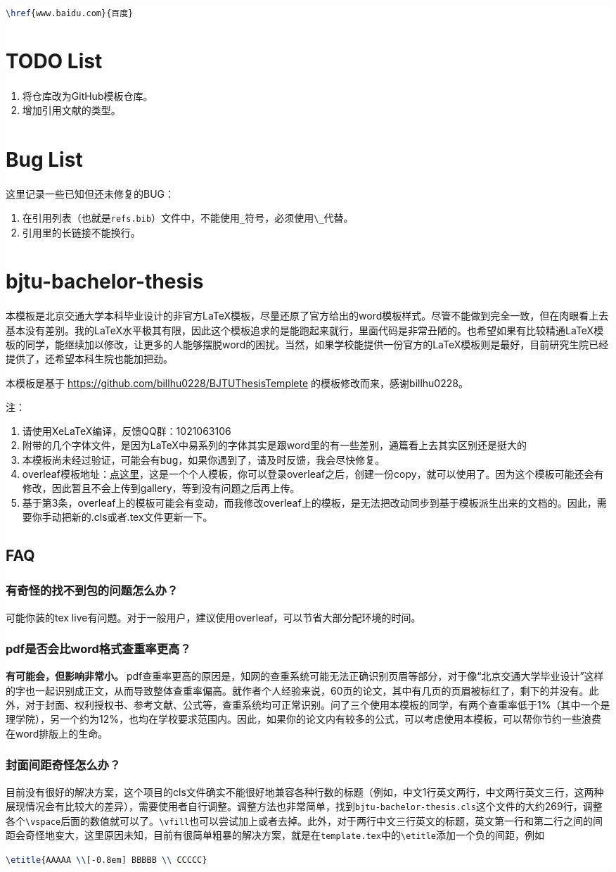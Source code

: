 ```latex
\href{www.baidu.com}{百度}
```

# TODO List

1. 将仓库改为GitHub模板仓库。
2. 增加引用文献的类型。


# Bug List

这里记录一些已知但还未修复的BUG：

1. 在引用列表（也就是`refs.bib`）文件中，不能使用`_`符号，必须使用`\_`代替。
2. 引用里的长链接不能换行。

# bjtu-bachelor-thesis

本模板是北京交通大学本科毕业设计的非官方LaTeX模板，尽量还原了官方给出的word模板样式。尽管不能做到完全一致，但在肉眼看上去基本没有差别。我的LaTeX水平极其有限，因此这个模板追求的是能跑起来就行，里面代码是非常丑陋的。也希望如果有比较精通LaTeX模板的同学，能继续加以修改，让更多的人能够摆脱word的困扰。当然，如果学校能提供一份官方的LaTeX模板则是最好，目前研究生院已经提供了，还希望本科生院也能加把劲。

本模板是基于 https://github.com/billhu0228/BJTUThesisTemplete 的模板修改而来，感谢billhu0228。

注：
1. 请使用XeLaTeX编译，反馈QQ群：1021063106
2. 附带的几个字体文件，是因为LaTeX中易系列的字体其实是跟word里的有一些差别，通篇看上去其实区别还是挺大的
3. 本模板尚未经过验证，可能会有bug，如果你遇到了，请及时反馈，我会尽快修复。
4. overleaf模板地址：[点这里](https://www.overleaf.com/read/cjkrjfvczbvc)，这是一个个人模板，你可以登录overleaf之后，创建一份copy，就可以使用了。因为这个模板可能还会有修改，因此暂且不会上传到gallery，等到没有问题之后再上传。
5. 基于第3条，overleaf上的模板可能会有变动，而我修改overleaf上的模板，是无法把改动同步到基于模板派生出来的文档的。因此，需要你手动把新的.cls或者.tex文件更新一下。

## FAQ

### 有奇怪的找不到包的问题怎么办？

可能你装的tex live有问题。对于一般用户，建议使用overleaf，可以节省大部分配环境的时间。

### pdf是否会比word格式查重率更高？

**有可能会，但影响非常小。** pdf查重率更高的原因是，知网的查重系统可能无法正确识别页眉等部分，对于像“北京交通大学毕业设计”这样的字也一起识别成正文，从而导致整体查重率偏高。就作者个人经验来说，60页的论文，其中有几页的页眉被标红了，剩下的并没有。此外，对于封面、权利授权书、参考文献、公式等，查重系统均可正常识别。问了三个使用本模板的同学，有两个查重率低于1%（其中一个是理学院），另一个约为12%，也均在学校要求范围内。因此，如果你的论文内有较多的公式，可以考虑使用本模板，可以帮你节约一些浪费在word排版上的生命。

### 封面间距奇怪怎么办？

目前没有很好的解决方案，这个项目的cls文件确实不能很好地兼容各种行数的标题（例如，中文1行英文两行，中文两行英文三行，这两种展现情况会有比较大的差异），需要使用者自行调整。调整方法也非常简单，找到`bjtu-bachelor-thesis.cls`这个文件的大约269行，调整各个`\vspace`后面的数值就可以了。`\vfill`也可以尝试加上或者去掉。此外，对于两行中文三行英文的标题，英文第一行和第二行之间的间距会奇怪地变大，这里原因未知，目前有很简单粗暴的解决方案，就是在`template.tex`中的`\etitle`添加一个负的间距，例如

```tex
\etitle{AAAAA \\[-0.8em] BBBBB \\ CCCCC}
```
